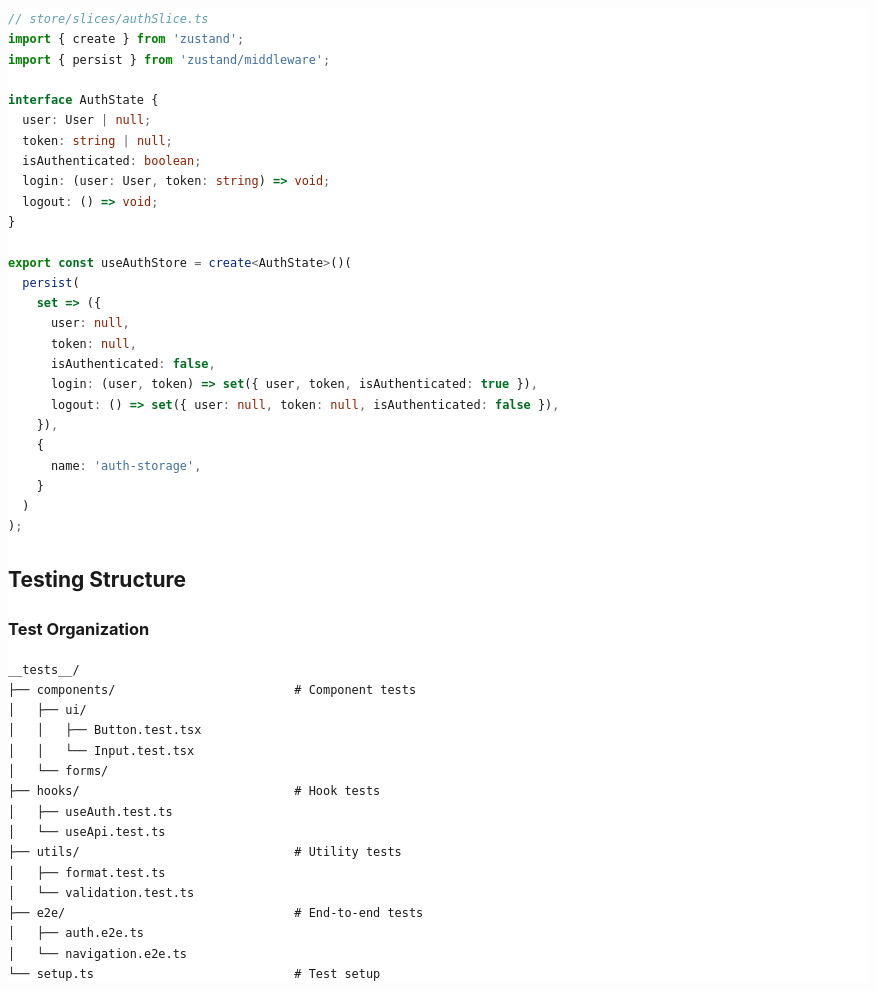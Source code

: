 ```typescript
// store/slices/authSlice.ts
import { create } from 'zustand';
import { persist } from 'zustand/middleware';

interface AuthState {
  user: User | null;
  token: string | null;
  isAuthenticated: boolean;
  login: (user: User, token: string) => void;
  logout: () => void;
}

export const useAuthStore = create<AuthState>()(
  persist(
    set => ({
      user: null,
      token: null,
      isAuthenticated: false,
      login: (user, token) => set({ user, token, isAuthenticated: true }),
      logout: () => set({ user: null, token: null, isAuthenticated: false }),
    }),
    {
      name: 'auth-storage',
    }
  )
);
```

## Testing Structure

### Test Organization

```
__tests__/
├── components/                         # Component tests
│   ├── ui/
│   │   ├── Button.test.tsx
│   │   └── Input.test.tsx
│   └── forms/
├── hooks/                              # Hook tests
│   ├── useAuth.test.ts
│   └── useApi.test.ts
├── utils/                              # Utility tests
│   ├── format.test.ts
│   └── validation.test.ts
├── e2e/                                # End-to-end tests
│   ├── auth.e2e.ts
│   └── navigation.e2e.ts
└── setup.ts                            # Test setup
```

